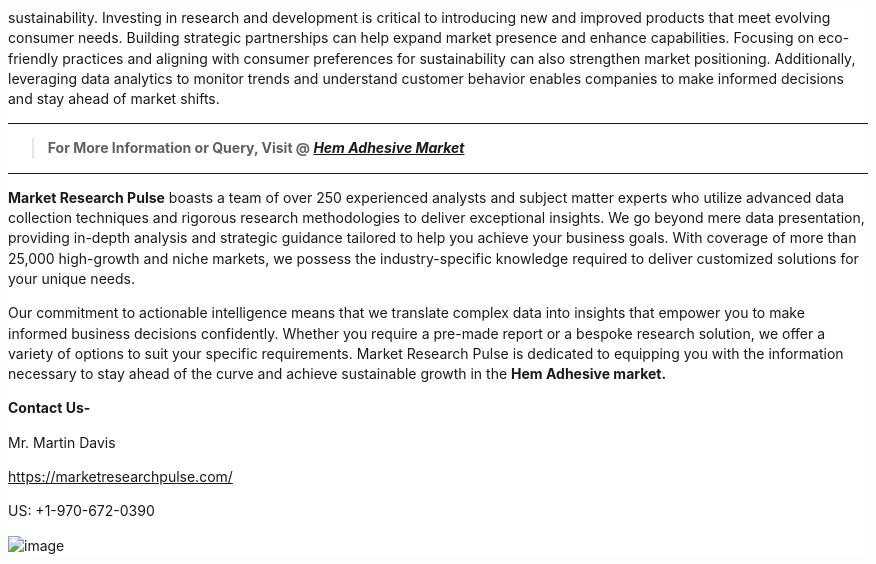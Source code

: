 sustainability. Investing in research and development is critical to introducing new and improved products that meet evolving consumer needs. Building strategic partnerships can help expand market presence and enhance capabilities. Focusing on eco-friendly practices and aligning with consumer preferences for sustainability can also strengthen market positioning. Additionally, leveraging data analytics to monitor trends and understand customer behavior enables companies to make informed decisions and stay ahead of market shifts.</p><hr /><blockquote><p><strong>For More Information or Query, Visit @&nbsp;<em><a href="https://marketresearchpulse.com/report/139377/hem-adhesive-market?utm_source=Linkedin&utm_medium=028">Hem Adhesive Market</a></em></strong></p></blockquote><hr /><p><strong>Market Research Pulse</strong> boasts a team of over 250 experienced analysts and subject matter experts who utilize advanced data collection techniques and rigorous research methodologies to deliver exceptional insights. We go beyond mere data presentation, providing in-depth analysis and strategic guidance tailored to help you achieve your business goals. With coverage of more than 25,000 high-growth and niche markets, we possess the industry-specific knowledge required to deliver customized solutions for your unique needs.</p><p>Our commitment to actionable intelligence means that we translate complex data into insights that empower you to make informed business decisions confidently. Whether you require a pre-made report or a bespoke research solution, we offer a variety of options to suit your specific requirements. Market Research Pulse is dedicated to equipping you with the information necessary to stay ahead of the curve and achieve sustainable growth in the <strong>Hem Adhesive market.</strong></p><p><strong>Contact Us-</strong></p><p>Mr. Martin Davis</p><p>https://marketresearchpulse.com/</p><p>US: +1-970-672-0390</p>
![image](https://github.com/user-attachments/assets/9d31703a-121e-46eb-8b29-ce8db5d615b0)
